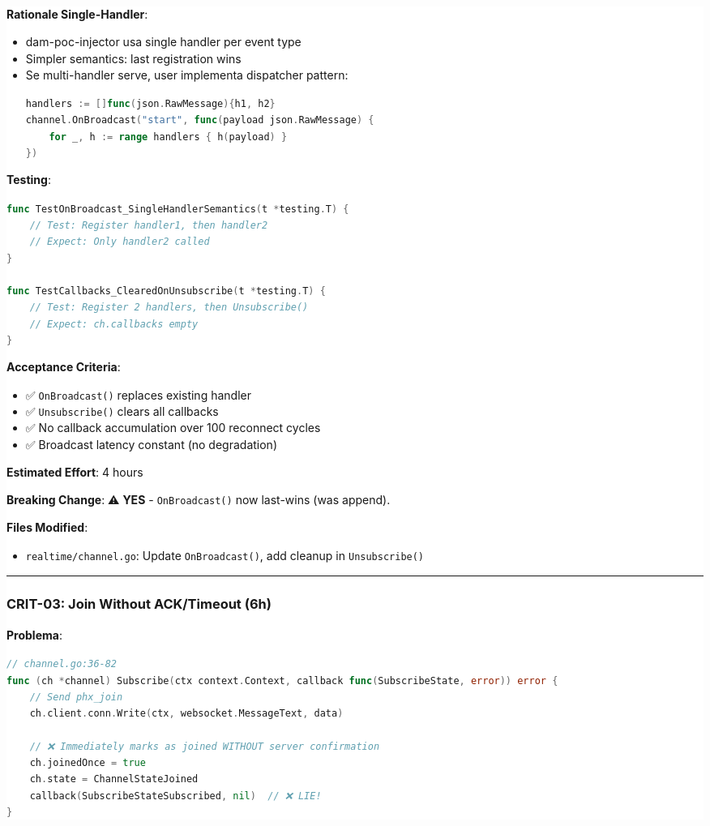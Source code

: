 **Rationale Single-Handler**:
- dam-poc-injector usa single handler per event type
- Simpler semantics: last registration wins
- Se multi-handler serve, user implementa dispatcher pattern:
  ```go
  handlers := []func(json.RawMessage){h1, h2}
  channel.OnBroadcast("start", func(payload json.RawMessage) {
      for _, h := range handlers { h(payload) }
  })
  ```

**Testing**:
```go
func TestOnBroadcast_SingleHandlerSemantics(t *testing.T) {
    // Test: Register handler1, then handler2
    // Expect: Only handler2 called
}

func TestCallbacks_ClearedOnUnsubscribe(t *testing.T) {
    // Test: Register 2 handlers, then Unsubscribe()
    // Expect: ch.callbacks empty
}
```

**Acceptance Criteria**:
- ✅ `OnBroadcast()` replaces existing handler
- ✅ `Unsubscribe()` clears all callbacks
- ✅ No callback accumulation over 100 reconnect cycles
- ✅ Broadcast latency constant (no degradation)

**Estimated Effort**: 4 hours

**Breaking Change**: ⚠️ **YES** - `OnBroadcast()` now last-wins (was append).

**Files Modified**:
- `realtime/channel.go`: Update `OnBroadcast()`, add cleanup in `Unsubscribe()`

---

### CRIT-03: Join Without ACK/Timeout (6h)

**Problema**:
```go
// channel.go:36-82
func (ch *channel) Subscribe(ctx context.Context, callback func(SubscribeState, error)) error {
    // Send phx_join
    ch.client.conn.Write(ctx, websocket.MessageText, data)

    // ❌ Immediately marks as joined WITHOUT server confirmation
    ch.joinedOnce = true
    ch.state = ChannelStateJoined
    callback(SubscribeStateSubscribed, nil)  // ❌ LIE!
}
```
